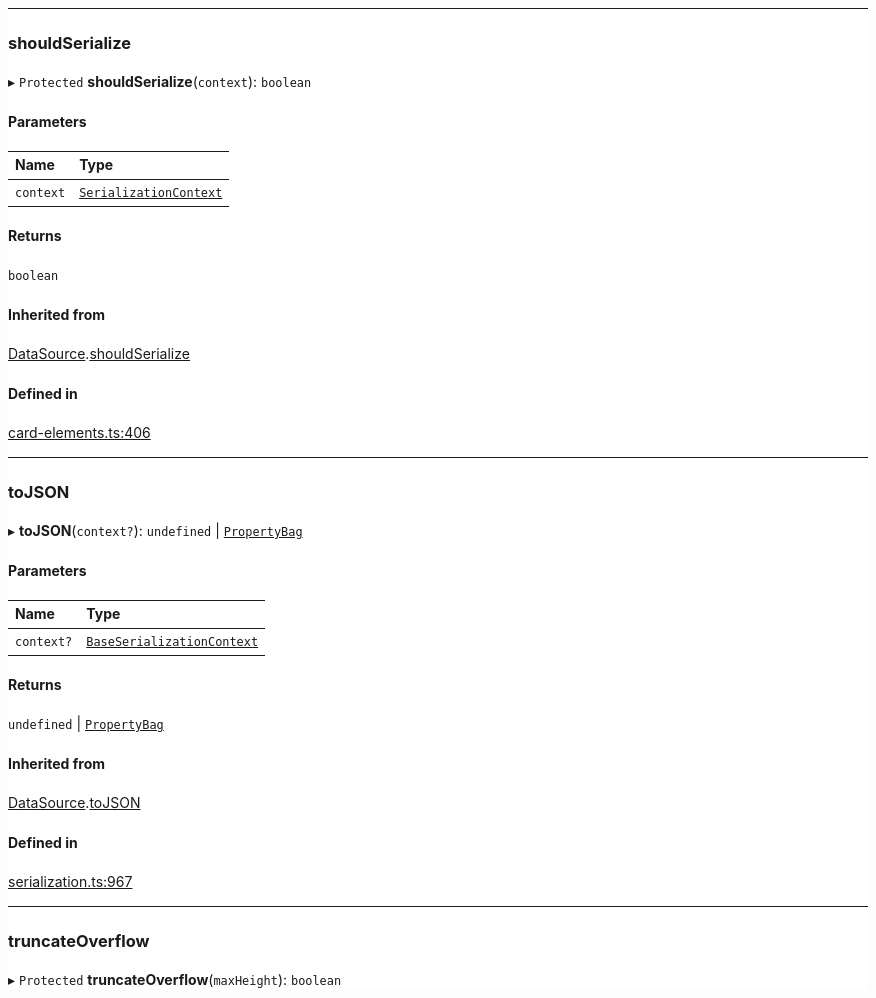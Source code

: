 ___

### shouldSerialize

▸ `Protected` **shouldSerialize**(`context`): `boolean`

#### Parameters

| Name | Type |
| :------ | :------ |
| `context` | [`SerializationContext`](SerializationContext.md) |

#### Returns

`boolean`

#### Inherited from

[DataSource](DataSource.md).[shouldSerialize](DataSource.md#shouldserialize)

#### Defined in

[card-elements.ts:406](https://github.com/asseco-see/AdaptiveCards/blob/d5d2c7b75/source/nodejs/adaptivecards/src/card-elements.ts#L406)

___

### toJSON

▸ **toJSON**(`context?`): `undefined` \| [`PropertyBag`](../README.md#propertybag)

#### Parameters

| Name | Type |
| :------ | :------ |
| `context?` | [`BaseSerializationContext`](BaseSerializationContext.md) |

#### Returns

`undefined` \| [`PropertyBag`](../README.md#propertybag)

#### Inherited from

[DataSource](DataSource.md).[toJSON](DataSource.md#tojson)

#### Defined in

[serialization.ts:967](https://github.com/asseco-see/AdaptiveCards/blob/d5d2c7b75/source/nodejs/adaptivecards/src/serialization.ts#L967)

___

### truncateOverflow

▸ `Protected` **truncateOverflow**(`maxHeight`): `boolean`
